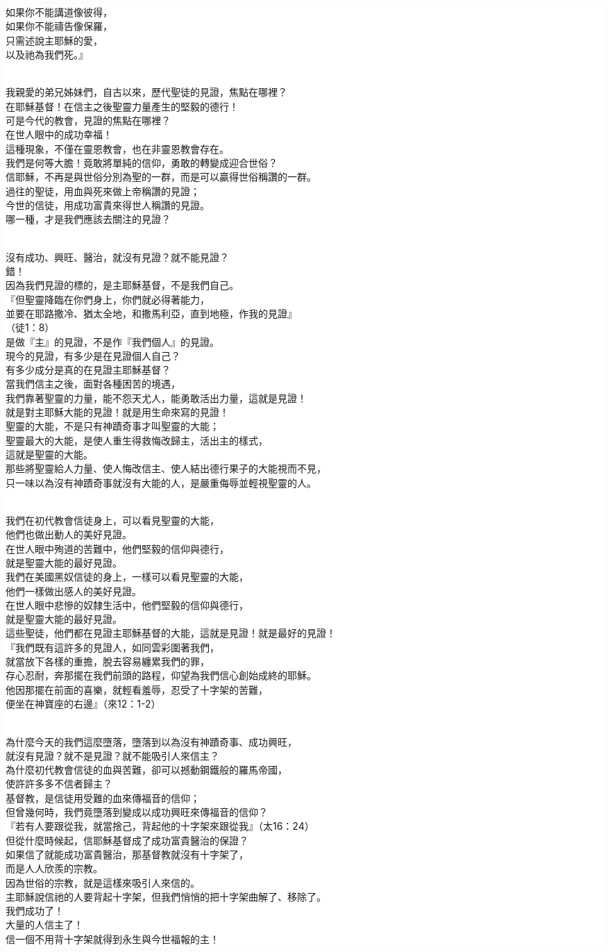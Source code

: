 如果你不能講道像彼得，<br/>
如果你不能禱告像保羅，<br/>
只需述說主耶穌的愛，<br/>
以及祂為我們死。』</p>
<p><br/>
我親愛的弟兄姊妹們，自古以來，歷代聖徒的見證，焦點在哪裡？<br/>
在耶穌基督！在信主之後聖靈力量產生的堅毅的德行！<br/>
可是今代的教會，見證的焦點在哪裡？<br/>
在世人眼中的成功幸福！<br/>
這種現象，不僅在靈恩教會，也在非靈恩教會存在。<br/>
我們是何等大膽！竟敢將單純的信仰，勇敢的轉變成迎合世俗？<br/>
信耶穌，不再是與世俗分別為聖的一群，而是可以贏得世俗稱讚的一群。<br/>
過往的聖徒，用血與死來做上帝稱讚的見證；<br/>
今世的信徒，用成功富貴來得世人稱讚的見證。<br/>
哪一種，才是我們應該去關注的見證？</p>
<p><br/>
沒有成功、興旺、醫治，就沒有見證？就不能見證？<br/>
錯！<br/>
因為我們見證的標的，是主耶穌基督，不是我們自己。<br/>
『但聖靈降臨在你們身上，你們就必得著能力，<br/>
並要在耶路撒冷、猶太全地，和撒馬利亞，直到地極，作我的見證』<br/>
（徒1：8）<br/>
是做『主』的見證，不是作『我們個人』的見證。<br/>
現今的見證，有多少是在見證個人自己？<br/>
有多少成分是真的在見證主耶穌基督？<br/>
當我們信主之後，面對各種困苦的境遇，<br/>
我們靠著聖靈的力量，能不怨天尤人，能勇敢活出力量，這就是見證！<br/>
就是對主耶穌大能的見證！就是用生命來寫的見證！<br/>
聖靈的大能，不是只有神蹟奇事才叫聖靈的大能；<br/>
聖靈最大的大能，是使人重生得救悔改歸主，活出主的樣式，<br/>
這就是聖靈的大能。<br/>
那些將聖靈給人力量、使人悔改信主、使人結出德行果子的大能視而不見，<br/>
只一味以為沒有神蹟奇事就沒有大能的人，是嚴重侮辱並輕視聖靈的人。</p>
<p><br/>
我們在初代教會信徒身上，可以看見聖靈的大能，<br/>
他們也做出動人的美好見證。<br/>
在世人眼中殉道的苦難中，他們堅毅的信仰與德行，<br/>
就是聖靈大能的最好見證。<br/>
我們在美國黑奴信徒的身上，一樣可以看見聖靈的大能，<br/>
他們一樣做出感人的美好見證。<br/>
在世人眼中悲慘的奴隸生活中，他們堅毅的信仰與德行，<br/>
就是聖靈大能的最好見證。<br/>
這些聖徒，他們都在見證主耶穌基督的大能，這就是見證！就是最好的見證！<br/>
『我們既有這許多的見證人，如同雲彩圍著我們，<br/>
就當放下各樣的重擔，脫去容易纏累我們的罪，<br/>
存心忍耐，奔那擺在我們前頭的路程，仰望為我們信心創始成終的耶穌。<br/>
他因那擺在前面的喜樂，就輕看羞辱，忍受了十字架的苦難，<br/>
便坐在神寶座的右邊』（來12：1-2）</p>
<p><br/>
為什麼今天的我們這麼墮落，墮落到以為沒有神蹟奇事、成功興旺，<br/>
就沒有見證？就不是見證？就不能吸引人來信主？<br/>
為什麼初代教會信徒的血與苦難，卻可以撼動鋼鐵般的羅馬帝國，<br/>
使許許多多不信者歸主？<br/>
基督教，是信徒用受難的血來傳福音的信仰；<br/>
但曾幾何時，我們竟墮落到變成以成功興旺來傳福音的信仰？<br/>
『若有人要跟從我，就當捨己，背起他的十字架來跟從我』（太16：24）<br/>
但從什麼時候起，信耶穌基督成了成功富貴醫治的保證？<br/>
如果信了就能成功富貴醫治，那基督教就沒有十字架了，<br/>
而是人人欣羨的宗教。<br/>
因為世俗的宗教，就是這樣來吸引人來信的。<br/>
主耶穌說信祂的人要背起十字架，但我們悄悄的把十字架曲解了、移除了。<br/>
我們成功了！<br/>
大量的人信主了！<br/>
信一個不用背十字架就得到永生與今世福報的主！<br/>